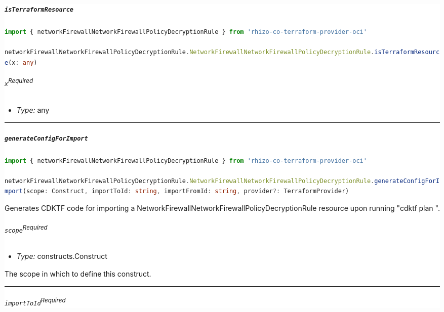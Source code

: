 ##### `isTerraformResource` <a name="isTerraformResource" id="rhizo-co-terraform-provider-oci.networkFirewallNetworkFirewallPolicyDecryptionRule.NetworkFirewallNetworkFirewallPolicyDecryptionRule.isTerraformResource"></a>

```typescript
import { networkFirewallNetworkFirewallPolicyDecryptionRule } from 'rhizo-co-terraform-provider-oci'

networkFirewallNetworkFirewallPolicyDecryptionRule.NetworkFirewallNetworkFirewallPolicyDecryptionRule.isTerraformResource(x: any)
```

###### `x`<sup>Required</sup> <a name="x" id="rhizo-co-terraform-provider-oci.networkFirewallNetworkFirewallPolicyDecryptionRule.NetworkFirewallNetworkFirewallPolicyDecryptionRule.isTerraformResource.parameter.x"></a>

- *Type:* any

---

##### `generateConfigForImport` <a name="generateConfigForImport" id="rhizo-co-terraform-provider-oci.networkFirewallNetworkFirewallPolicyDecryptionRule.NetworkFirewallNetworkFirewallPolicyDecryptionRule.generateConfigForImport"></a>

```typescript
import { networkFirewallNetworkFirewallPolicyDecryptionRule } from 'rhizo-co-terraform-provider-oci'

networkFirewallNetworkFirewallPolicyDecryptionRule.NetworkFirewallNetworkFirewallPolicyDecryptionRule.generateConfigForImport(scope: Construct, importToId: string, importFromId: string, provider?: TerraformProvider)
```

Generates CDKTF code for importing a NetworkFirewallNetworkFirewallPolicyDecryptionRule resource upon running "cdktf plan <stack-name>".

###### `scope`<sup>Required</sup> <a name="scope" id="rhizo-co-terraform-provider-oci.networkFirewallNetworkFirewallPolicyDecryptionRule.NetworkFirewallNetworkFirewallPolicyDecryptionRule.generateConfigForImport.parameter.scope"></a>

- *Type:* constructs.Construct

The scope in which to define this construct.

---

###### `importToId`<sup>Required</sup> <a name="importToId" id="rhizo-co-terraform-provider-oci.networkFirewallNetworkFirewallPolicyDecryptionRule.NetworkFirewallNetworkFirewallPolicyDecryptionRule.generateConfigForImport.parameter.importToId"></a>

